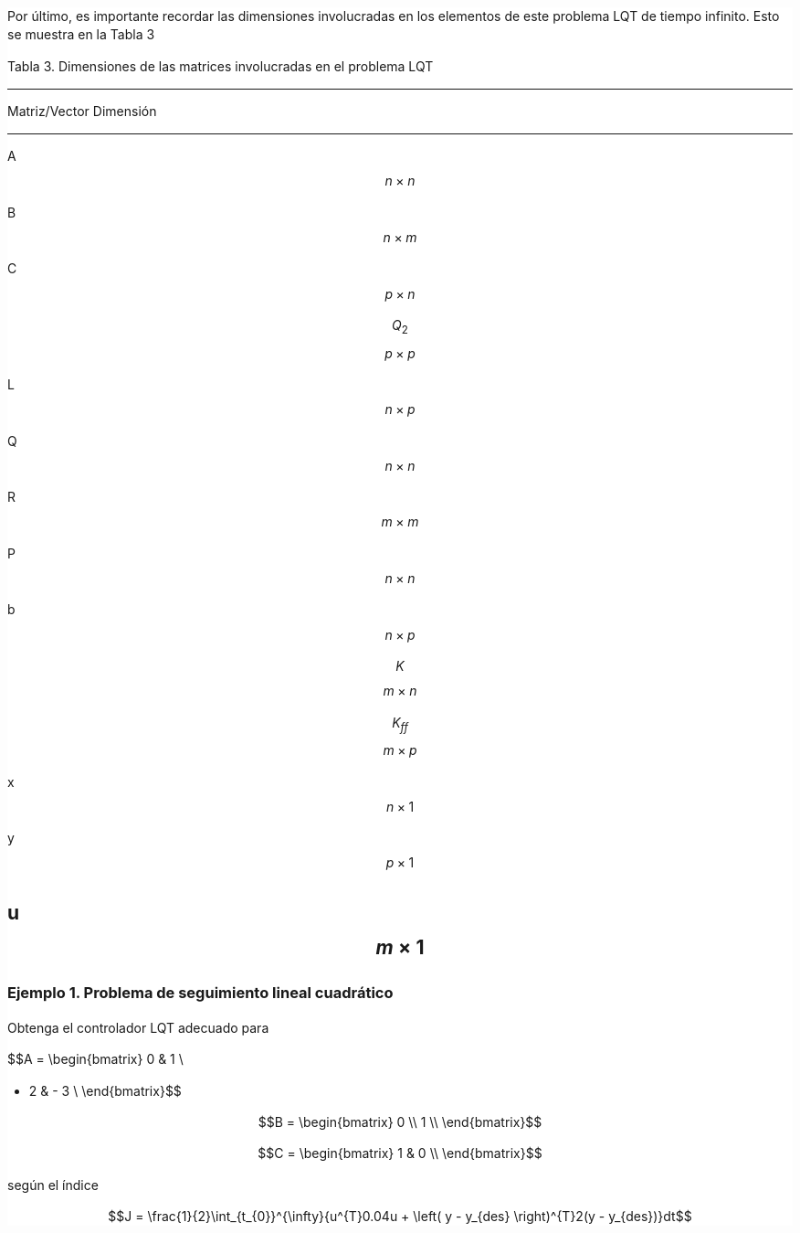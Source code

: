 Por último, es importante recordar las dimensiones involucradas en los
elementos de este problema LQT de tiempo infinito. Esto se muestra en la
Tabla 3

Tabla 3. Dimensiones de las matrices involucradas en el problema LQT

  -----------------------------------------------------------------------
  Matriz/Vector                           Dimensión
  --------------------------------------- -------------------------------
  A                                       $$n \times n$$

  B                                       $$n \times m$$

  C                                       $$p \times n$$

  $$Q_{2}$$                               $$p \times p$$

  L                                       $$n \times p$$

  Q                                       $$n \times n$$

  R                                       $$m \times m$$

  P                                       $$n \times n$$

  b                                       $$n \times p$$

  $$K$$                                   $$m \times n$$

  $$K_{ff}$$                              $$m \times p$$

  x                                       $$n \times 1$$

  y                                       $$p \times 1$$

  u                                       $$m \times 1$$
  -----------------------------------------------------------------------

### Ejemplo 1. Problema de seguimiento lineal cuadrático

Obtenga el controlador LQT adecuado para

$$A = \begin{bmatrix}
0 & 1 \\
 - 2 & - 3 \\
\end{bmatrix}$$

$$B = \begin{bmatrix}
0 \\
1 \\
\end{bmatrix}$$

$$C = \begin{bmatrix}
1 & 0 \\
\end{bmatrix}$$

según el índice

$$J = \frac{1}{2}\int_{t_{0}}^{\infty}{u^{T}0.04u + \left( y - y_{des} \right)^{T}2(y - y_{des})}dt$$

